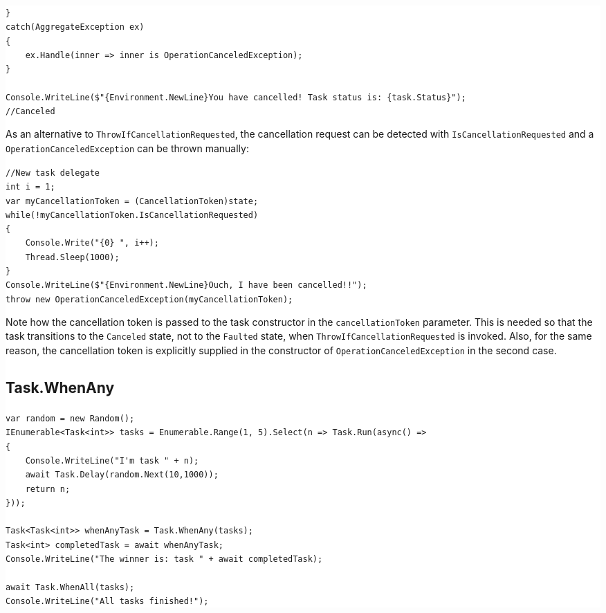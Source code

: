```dotnet
}
catch(AggregateException ex)
{
    ex.Handle(inner => inner is OperationCanceledException);
}

Console.WriteLine($"{Environment.NewLine}You have cancelled! Task status is: {task.Status}");
//Canceled

```

As an alternative to `ThrowIfCancellationRequested`, the cancellation request can be detected with `IsCancellationRequested` and a `OperationCanceledException` can be thrown manually:

```dotnet
//New task delegate
int i = 1;
var myCancellationToken = (CancellationToken)state;
while(!myCancellationToken.IsCancellationRequested)
{
    Console.Write("{0} ", i++);
    Thread.Sleep(1000);
}
Console.WriteLine($"{Environment.NewLine}Ouch, I have been cancelled!!");
throw new OperationCanceledException(myCancellationToken);

```

Note how the cancellation token is passed to the task constructor in the `cancellationToken` parameter. This is needed so that the task transitions to the `Canceled` state, not to the `Faulted` state, when `ThrowIfCancellationRequested` is invoked. Also, for the same reason, the cancellation token is explicitly supplied in the constructor of `OperationCanceledException` in the second case.



## Task.WhenAny


```dotnet
var random = new Random();
IEnumerable<Task<int>> tasks = Enumerable.Range(1, 5).Select(n => Task.Run(async() =>
{
    Console.WriteLine("I'm task " + n);
    await Task.Delay(random.Next(10,1000));
    return n;
}));

Task<Task<int>> whenAnyTask = Task.WhenAny(tasks);
Task<int> completedTask = await whenAnyTask;
Console.WriteLine("The winner is: task " + await completedTask);

await Task.WhenAll(tasks);
Console.WriteLine("All tasks finished!");

```
